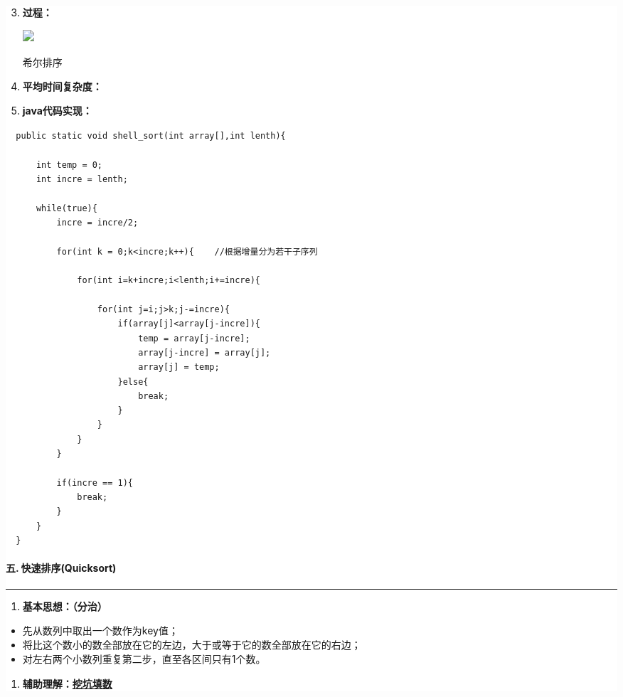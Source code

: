 3.  **过程：**

    ![](https://upload-images.jianshu.io/upload_images/650075-159300f36ea6b0f2.png?imageMogr2/auto-orient/strip%7CimageView2/2/w/700)

    希尔排序

4.  **平均时间复杂度：**

5.  **java代码实现：**

```
  public static void shell_sort(int array[],int lenth){

      int temp = 0;
      int incre = lenth;

      while(true){
          incre = incre/2;

          for(int k = 0;k<incre;k++){    //根据增量分为若干子序列

              for(int i=k+incre;i<lenth;i+=incre){

                  for(int j=i;j>k;j-=incre){
                      if(array[j]<array[j-incre]){
                          temp = array[j-incre];
                          array[j-incre] = array[j];
                          array[j] = temp;
                      }else{
                          break;
                      }
                  }
              }
          }

          if(incre == 1){
              break;
          }
      }
  }

```

#### 五. 快速排序(Quicksort)

* * *

1.  **基本思想：（分治）**

*   先从数列中取出一个数作为key值；
*   将比这个数小的数全部放在它的左边，大于或等于它的数全部放在它的右边；
*   对左右两个小数列重复第二步，直至各区间只有1个数。

1.  **辅助理解：[挖坑填数](https://link.jianshu.com/?t=http://blog.csdn.net/morewindows/article/details/6684558)**
